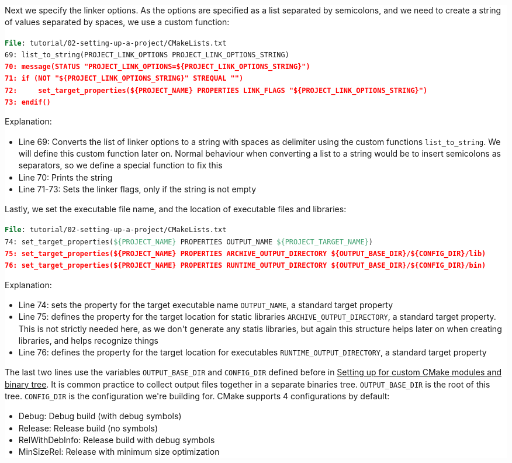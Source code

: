 Next we specify the linker options.
As the options are specified as a list separated by semicolons, and we need to create a string of values separated by spaces, we use a custom function:

```cmake
File: tutorial/02-setting-up-a-project/CMakeLists.txt
69: list_to_string(PROJECT_LINK_OPTIONS PROJECT_LINK_OPTIONS_STRING)
70: message(STATUS "PROJECT_LINK_OPTIONS=${PROJECT_LINK_OPTIONS_STRING}")
71: if (NOT "${PROJECT_LINK_OPTIONS_STRING}" STREQUAL "")
72:     set_target_properties(${PROJECT_NAME} PROPERTIES LINK_FLAGS "${PROJECT_LINK_OPTIONS_STRING}")
73: endif()
```

Explanation:
- Line 69: Converts the list of linker options to a string with spaces as delimiter using the custom functions `list_to_string`.
We will define this custom function later on. 
Normal behaviour when converting a list to a string would be to insert semicolons as separators, so we define a special function to fix this
- Line 70: Prints the string
- Line 71-73: Sets the linker flags, only if the string is not empty

Lastly, we set the executable file name, and the location of executable files and libraries:

```cmake
File: tutorial/02-setting-up-a-project/CMakeLists.txt
74: set_target_properties(${PROJECT_NAME} PROPERTIES OUTPUT_NAME ${PROJECT_TARGET_NAME})
75: set_target_properties(${PROJECT_NAME} PROPERTIES ARCHIVE_OUTPUT_DIRECTORY ${OUTPUT_BASE_DIR}/${CONFIG_DIR}/lib)
76: set_target_properties(${PROJECT_NAME} PROPERTIES RUNTIME_OUTPUT_DIRECTORY ${OUTPUT_BASE_DIR}/${CONFIG_DIR}/bin)
```

Explanation:
- Line 74: sets the property for the target executable name `OUTPUT_NAME`, a standard target property
- Line 75: defines the property for the target location for static libraries `ARCHIVE_OUTPUT_DIRECTORY`, a standard target property.
This is not strictly needed here, as we don't generate any statis libraries, but again this structure helps later on when creating libraries, and helps recognize things
- Line 76: defines the property for the target location for executables `RUNTIME_OUTPUT_DIRECTORY`, a standard target property

The last two lines use the variables `OUTPUT_BASE_DIR` and `CONFIG_DIR` defined before in [Setting up for custom CMake modules and binary tree](#TUTORIAL_02_SETTING_UP_A_PROJECT_FOR_BUILDING_AND_DEBUGGING_COMPILER_SETTINGS_SETTING_UP_FOR_CUSTOM_CMAKE_MODULES_AND_BINARY_TREE).
It is common practice to collect output files together in a separate binaries tree.
`OUTPUT_BASE_DIR` is the root of this tree. `CONFIG_DIR` is the configuration we're building for. CMake supports 4 configurations by default:
- Debug: Debug build (with debug symbols)
- Release: Release build (no symbols)
- RelWithDebInfo: Release build with debug symbols
- MinSizeRel: Release with minimum size optimization
